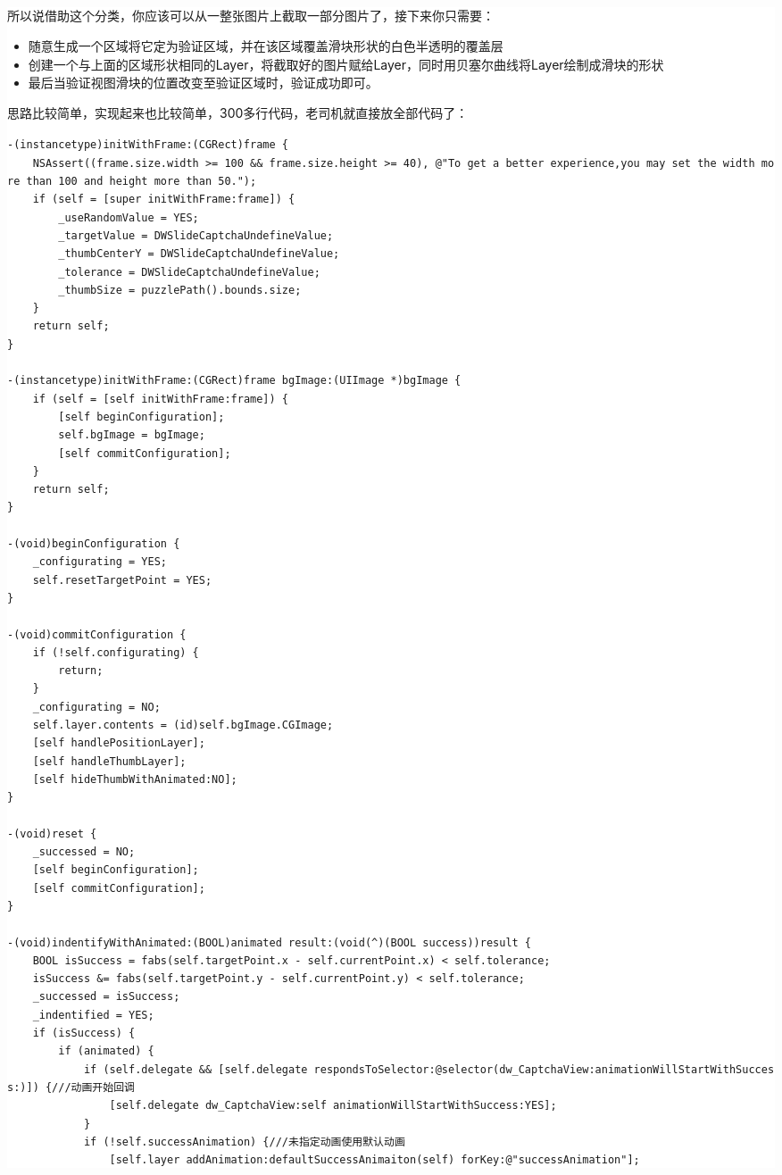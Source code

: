 所以说借助这个分类，你应该可以从一整张图片上截取一部分图片了，接下来你只需要：
- 随意生成一个区域将它定为验证区域，并在该区域覆盖滑块形状的白色半透明的覆盖层
- 创建一个与上面的区域形状相同的Layer，将截取好的图片赋给Layer，同时用贝塞尔曲线将Layer绘制成滑块的形状
- 最后当验证视图滑块的位置改变至验证区域时，验证成功即可。

思路比较简单，实现起来也比较简单，300多行代码，老司机就直接放全部代码了：

```
-(instancetype)initWithFrame:(CGRect)frame {
    NSAssert((frame.size.width >= 100 && frame.size.height >= 40), @"To get a better experience,you may set the width more than 100 and height more than 50.");
    if (self = [super initWithFrame:frame]) {
        _useRandomValue = YES;
        _targetValue = DWSlideCaptchaUndefineValue;
        _thumbCenterY = DWSlideCaptchaUndefineValue;
        _tolerance = DWSlideCaptchaUndefineValue;
        _thumbSize = puzzlePath().bounds.size;
    }
    return self;
}

-(instancetype)initWithFrame:(CGRect)frame bgImage:(UIImage *)bgImage {
    if (self = [self initWithFrame:frame]) {
        [self beginConfiguration];
        self.bgImage = bgImage;
        [self commitConfiguration];
    }
    return self;
}

-(void)beginConfiguration {
    _configurating = YES;
    self.resetTargetPoint = YES;
}

-(void)commitConfiguration {
    if (!self.configurating) {
        return;
    }
    _configurating = NO;
    self.layer.contents = (id)self.bgImage.CGImage;
    [self handlePositionLayer];
    [self handleThumbLayer];
    [self hideThumbWithAnimated:NO];
}

-(void)reset {
    _successed = NO;
    [self beginConfiguration];
    [self commitConfiguration];
}

-(void)indentifyWithAnimated:(BOOL)animated result:(void(^)(BOOL success))result {
    BOOL isSuccess = fabs(self.targetPoint.x - self.currentPoint.x) < self.tolerance;
    isSuccess &= fabs(self.targetPoint.y - self.currentPoint.y) < self.tolerance;
    _successed = isSuccess;
    _indentified = YES;
    if (isSuccess) {
        if (animated) {
            if (self.delegate && [self.delegate respondsToSelector:@selector(dw_CaptchaView:animationWillStartWithSuccess:)]) {///动画开始回调
                [self.delegate dw_CaptchaView:self animationWillStartWithSuccess:YES];
            }
            if (!self.successAnimation) {///未指定动画使用默认动画
                [self.layer addAnimation:defaultSuccessAnimaiton(self) forKey:@"successAnimation"];
```